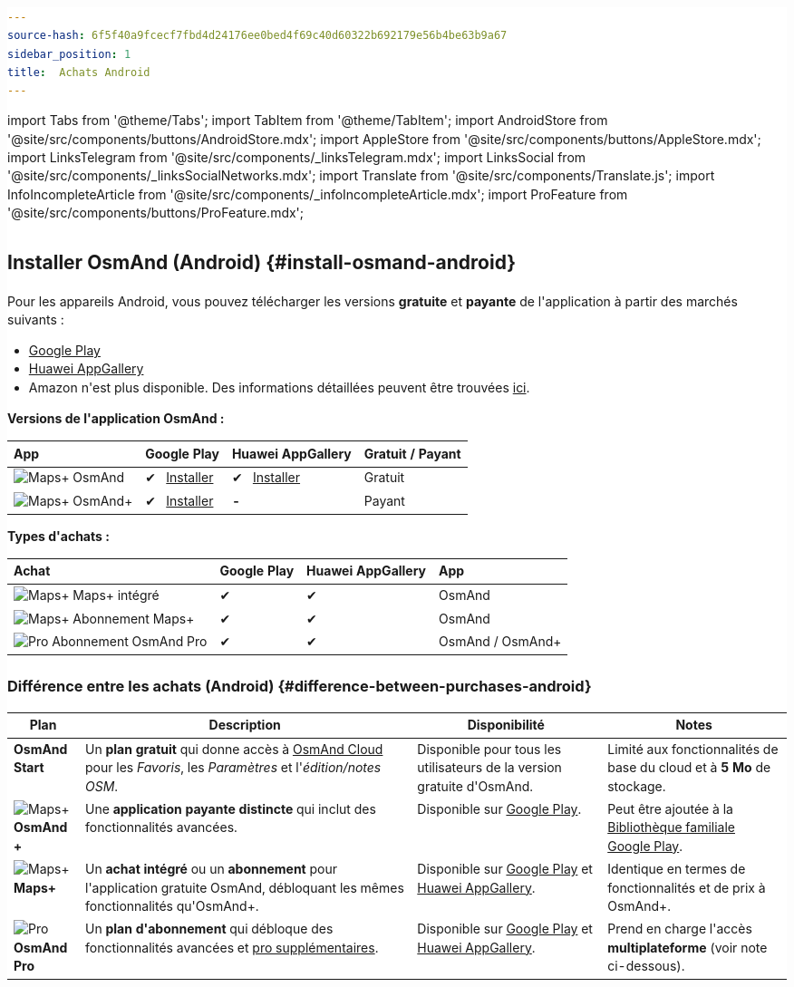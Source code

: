```yaml
---
source-hash: 6f5f40a9fcecf7fbd4d24176ee0bed4f69c40d60322b692179e56b4be63b9a67
sidebar_position: 1
title:  Achats Android
---
```


import Tabs from '@theme/Tabs';
import TabItem from '@theme/TabItem';
import AndroidStore from '@site/src/components/buttons/AndroidStore.mdx';
import AppleStore from '@site/src/components/buttons/AppleStore.mdx';
import LinksTelegram from '@site/src/components/_linksTelegram.mdx';
import LinksSocial from '@site/src/components/_linksSocialNetworks.mdx';
import Translate from '@site/src/components/Translate.js';
import InfoIncompleteArticle from '@site/src/components/_infoIncompleteArticle.mdx';
import ProFeature from '@site/src/components/buttons/ProFeature.mdx';


## Installer OsmAnd (Android) {#install-osmand-android}

Pour les appareils Android, vous pouvez télécharger les versions **gratuite** et **payante** de l'application à partir des marchés suivants :

- [Google Play](https://play.google.com/store/apps/dev?id=8483587772816822023)
- [Huawei AppGallery](https://appgallery.huawei.com/#/app/C101486545)
- Amazon n'est plus disponible. Des informations détaillées peuvent être trouvées [ici](https://osmand.net/docs/user/troubleshooting/purchases_payments#amazon-store-is-closing--what-to-do).

**Versions de l'application OsmAnd :**

|  App  | Google Play | Huawei AppGallery | Gratuit / Payant |
| :------------- | :------------- | :------------- | :------------- |
| ![Maps+](@site/static/img/svg/osmand_maps.svg) OsmAnd  | ✔ &nbsp;&nbsp;[Installer](https://play.google.com/store/apps/details?id=net.osmand) | ✔ &nbsp;&nbsp;[Installer](https://appgallery.huawei.com/#/app/C101486545) | Gratuit |
| ![Maps+](@site/static/img/svg/osmand_maps_plus.svg) OsmAnd+  | ✔  &nbsp;&nbsp;[Installer](https://play.google.com/store/apps/details?id=net.osmand.plus) | **-** | Payant |

**Types d'achats :**

| Achat  | Google Play  | Huawei AppGallery | App |
| :------------- | :------------- | :------------- | :------------- |
| ![Maps+](@site/static/img/svg/osmand_maps_plus.svg) Maps+ intégré | ✔ | ✔ | OsmAnd |
| ![Maps+](@site/static/img/svg/osmand_maps_plus.svg) Abonnement Maps+ | ✔ | ✔ | OsmAnd |
| ![Pro](@site/static/img/svg/pro_icon.svg) Abonnement OsmAnd Pro | ✔ | ✔ | OsmAnd / OsmAnd+ |




### Différence entre les achats (Android) {#difference-between-purchases-android}

| Plan | Description | Disponibilité | Notes |
|------------|------------|------------|------------|
| **OsmAnd Start** | Un **plan gratuit** qui donne accès à [OsmAnd Cloud](../personal/osmand-cloud.md#osmand-start) pour les *Favoris*, les *Paramètres* et l'*édition/notes OSM*. | Disponible pour tous les utilisateurs de la version gratuite d'OsmAnd. | Limité aux fonctionnalités de base du cloud et à **5 Mo** de stockage. |
| ![Maps+](@site/static/img/svg/osmand_maps_plus.svg) **OsmAnd+** | Une **application payante distincte** qui inclut des fonctionnalités avancées. | Disponible sur [Google Play](https://play.google.com/store/apps/details?id=net.osmand.plus). | Peut être ajoutée à la [Bibliothèque familiale Google Play](https://support.google.com/googleplay/answer/7007852?hl=en). |
| ![Maps+](@site/static/img/svg/osmand_maps_plus.svg) **Maps+** | Un **achat intégré** ou un **abonnement** pour l'application gratuite OsmAnd, débloquant les mêmes fonctionnalités qu'OsmAnd+. | Disponible sur [Google Play](https://play.google.com/store/apps/details?id=net.osmand) et [Huawei AppGallery](https://appgallery.huawei.com/#/app/C101486545). | Identique en termes de fonctionnalités et de prix à OsmAnd+. |
| ![Pro](@site/static/img/svg/pro_icon.svg) **OsmAnd Pro** | Un **plan d'abonnement** qui débloque des fonctionnalités avancées et [pro supplémentaires](#pro-features). | Disponible sur [Google Play](https://play.google.com/store/apps/dev?id=8483587772816822023) et [Huawei AppGallery](https://appgallery.huawei.com/#/app/C101486545). | Prend en charge l'accès **multiplateforme** (voir note ci-dessous). |
